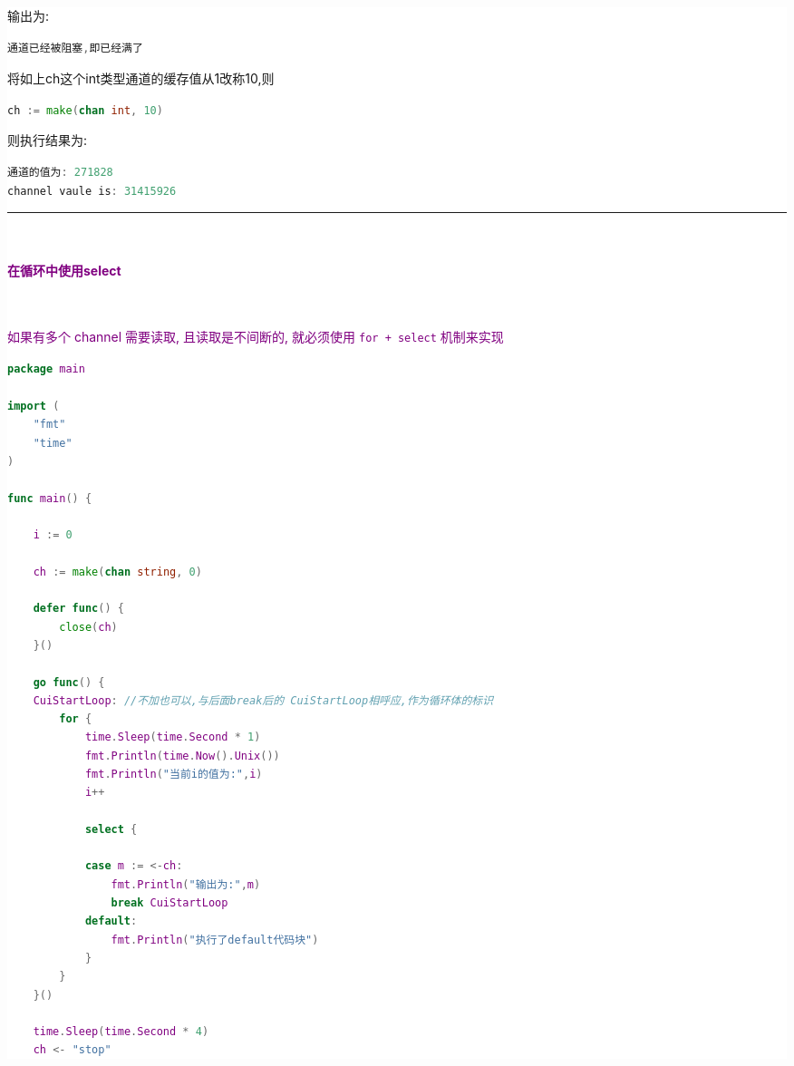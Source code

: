 输出为:

```go
通道已经被阻塞,即已经满了
```

将如上ch这个int类型通道的缓存值从1改称10,则

```go
ch := make(chan int, 10)
```

则执行结果为:


```go
通道的值为: 271828
channel vaule is: 31415926
```

---

<br>


#### <font color="purple">在循环中使用select</b>

<br>

如果有多个 channel 需要读取, 且读取是不间断的, 就必须使用 `for + select` 机制来实现


```go
package main

import (
	"fmt"
	"time"
)

func main() {

	i := 0

	ch := make(chan string, 0)

	defer func() {
		close(ch)
	}()

	go func() {
	CuiStartLoop: //不加也可以,与后面break后的 CuiStartLoop相呼应,作为循环体的标识
		for {
			time.Sleep(time.Second * 1)
			fmt.Println(time.Now().Unix())
			fmt.Println("当前i的值为:",i)
			i++

			select {

			case m := <-ch:
				fmt.Println("输出为:",m)
				break CuiStartLoop
			default:
				fmt.Println("执行了default代码块")
			}
		}
	}()

	time.Sleep(time.Second * 4)
	ch <- "stop"
```